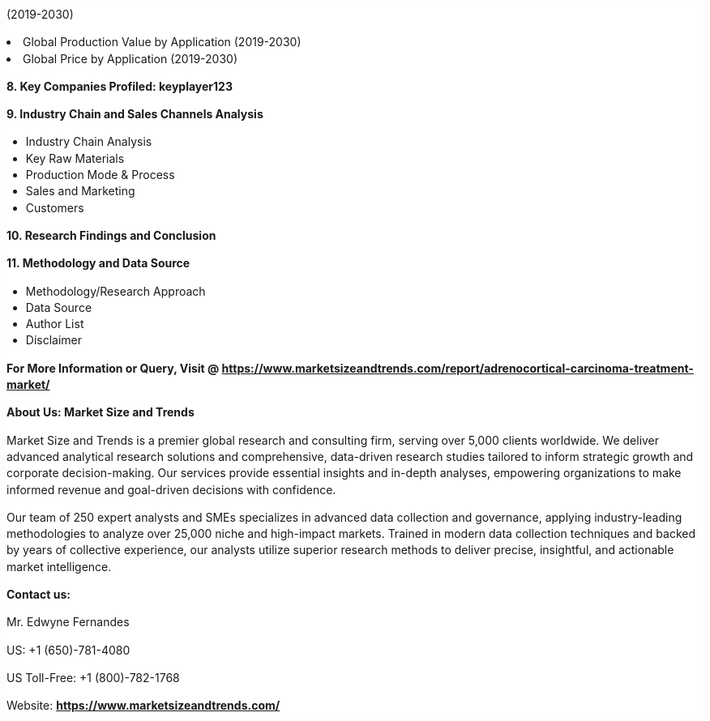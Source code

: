 (2019-2030)</li><li>Global Production Value by Application (2019-2030)</li><li>Global Price by Application (2019-2030)</li></ul><p><strong>8. Key Companies Profiled: keyplayer123</strong></p><p><strong>9. Industry Chain and Sales Channels Analysis</strong></p><ul><li>Industry Chain Analysis</li><li>Key Raw Materials</li><li>Production Mode &amp; Process</li><li>Sales and Marketing</li><li>Customers</li></ul><p><strong>10. Research Findings and Conclusion</strong></p><p><strong>11. Methodology and Data Source</strong></p><ul><li>Methodology/Research Approach</li><li>Data Source</li><li>Author List</li><li>Disclaimer</li></ul></p><p><strong>For More Information or Query, Visit @ <a href="https://www.marketsizeandtrends.com/report/adrenocortical-carcinoma-treatment-market/">https://www.marketsizeandtrends.com/report/adrenocortical-carcinoma-treatment-market/</a></strong></p><p><strong>About Us: Market Size and Trends</strong></p><p>Market Size and Trends is a premier global research and consulting firm, serving over 5,000 clients worldwide. We deliver advanced analytical research solutions and comprehensive, data-driven research studies tailored to inform strategic growth and corporate decision-making. Our services provide essential insights and in-depth analyses, empowering organizations to make informed revenue and goal-driven decisions with confidence.</p><p>Our team of 250 expert analysts and SMEs specializes in advanced data collection and governance, applying industry-leading methodologies to analyze over 25,000 niche and high-impact markets. Trained in modern data collection techniques and backed by years of collective experience, our analysts utilize superior research methods to deliver precise, insightful, and actionable market intelligence.</p><p><strong>Contact us:</strong></p><p>Mr. Edwyne Fernandes</p><p>US: +1 (650)-781-4080</p><p>US Toll-Free: +1 (800)-782-1768</p><p>Website: <strong><a href="https://www.marketsizeandtrends.com/">https://www.marketsizeandtrends.com/</a></strong></p>

